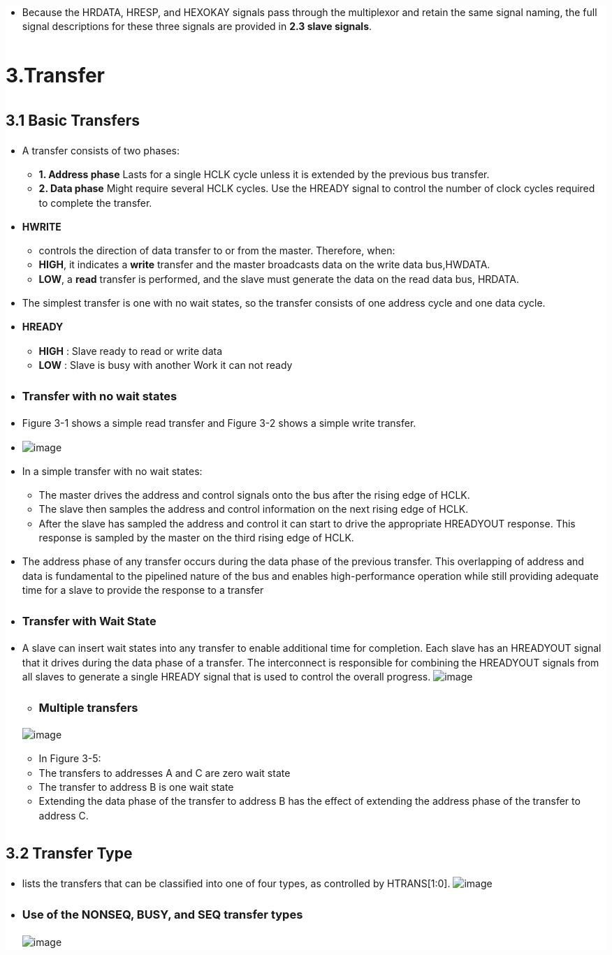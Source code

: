       
  - Because the HRDATA, HRESP, and HEXOKAY signals pass through the multiplexor and retain the same signal naming, the full signal descriptions for these three signals are provided in **2.3 slave signals**.
# 3.Transfer  
## 3.1 Basic Transfers  
  - A transfer consists of two phases:  
    - **1. Address phase** Lasts for a single HCLK cycle unless it is extended by the previous bus transfer.  
    - **2. Data phase** Might require several HCLK cycles. Use the HREADY signal to control the number of clock cycles required to complete the transfer.  
  - **HWRITE**
    - controls the direction of data transfer to or from the master. Therefore, when:
    - **HIGH**, it indicates a **write** transfer and the master broadcasts data on the write data bus,HWDATA.
    - **LOW**, a **read** transfer is performed, and the slave must generate the data on the read data bus, HRDATA.
  - The simplest transfer is one with no wait states, so the transfer consists of one address cycle and one data cycle.
  - **HREADY**
    - **HIGH** : Slave ready to read or write data
    - **LOW**  : Slave is busy with another Work it can not ready
  - ### **Transfer with no wait states**
  - Figure 3-1 shows a simple read transfer and Figure 3-2 shows a simple write transfer.

  - ![image](https://github.com/BHADRESHVARIYA22/AHB/assets/87941725/0200f3d7-ff2c-49f0-90a9-ea808b79a1f5)  
  - In a simple transfer with no wait states:  
    - The master drives the address and control signals onto the bus after the rising edge of HCLK.
    - The slave then samples the address and control information on the next rising edge of HCLK.
    - After the slave has sampled the address and control it can start to drive the appropriate HREADYOUT response. This response is sampled by the master on the third rising edge of HCLK.
  - The address phase of any transfer occurs during the data phase of the previous transfer. This overlapping of address and data is fundamental to the pipelined nature of the bus and enables high-performance operation while still providing adequate time for a slave to provide the response to a transfer
    
  - ### **Transfer with Wait State**  
  - A slave can insert wait states into any transfer to enable additional time for completion. Each slave has an HREADYOUT signal that it drives during the data phase of a transfer. The interconnect is responsible for combining the HREADYOUT signals from all slaves to generate a single HREADY signal that is used to
control the overall progress.
    ![image](https://github.com/BHADRESHVARIYA22/AHB/assets/87941725/cd604d12-6def-45fe-a06e-716c0d5a75f7)
    -  ### **Multiple transfers**  
    ![image](https://github.com/BHADRESHVARIYA22/AHB/assets/87941725/4e238040-e3f5-49a8-94d3-65356cdefccd)  
    - In Figure 3-5:  
    - The transfers to addresses A and C are zero wait state  
    - The transfer to address B is one wait state  
    - Extending the data phase of the transfer to address B has the effect of extending the address phase of the transfer to address C.  
## 3.2 Transfer Type   
  - lists the transfers that can be classified into one of four types, as controlled by HTRANS[1:0].
     ![image](https://github.com/BHADRESHVARIYA22/AHB/assets/87941725/69a212aa-0ea6-4017-b781-fd9c8cd39c11)
  - ### **Use of the NONSEQ, BUSY, and SEQ transfer types**
    ![image](https://github.com/BHADRESHVARIYA22/AHB/assets/87941725/1f66dd6c-849e-457d-8b83-04b9f56ac2e1)

